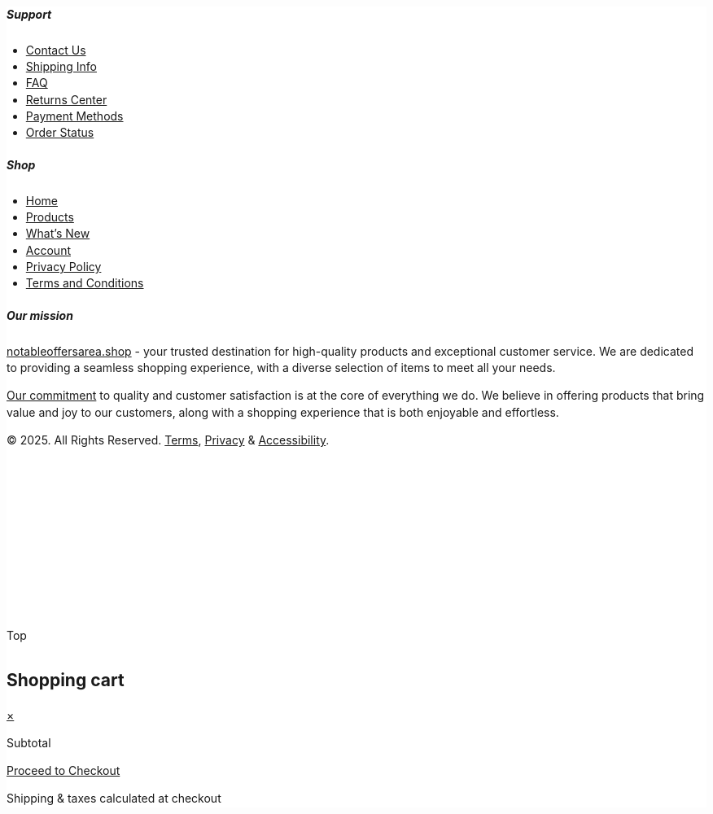 ##### Support

* [Contact Us](https://notableoffersarea.shop/contact-us/)
* [Shipping Info](https://notableoffersarea.shop/shipping-delivery/)
* [FAQ](https://notableoffersarea.shop/faq/)
* [Returns Center](https://notableoffersarea.shop/refund-policy/)
* [Payment Methods](https://notableoffersarea.shop/payment-methods/)
* [Order Status](https://notableoffersarea.shop/track-your-order/)

##### Shop

* [Home](https://notableoffersarea.shop/)
* [Products](https://notableoffersarea.shop/product/)
* [What’s New](/product/?orderby=newest)
* [Account](https://notableoffersarea.shop/account/)
* [Privacy Policy](https://notableoffersarea.shop/privacy-policy-2/)
* [Terms and Conditions](https://notableoffersarea.shop/terms-and-conditions/)

##### Our mission

[notableoffersarea.shop](//notableoffersarea.shop) - your trusted destination for high-quality products and exceptional customer service. We are dedicated to providing a seamless shopping experience, with a diverse selection of items to meet all your needs.

[Our commitment](/our-beliefs/) to quality and customer satisfaction is at the core of everything we do. We believe in offering products that bring value and joy to our customers, along with a shopping experience that is both enjoyable and effortless.

© 2025. All Rights Reserved. [Terms](/terms-and-conditions/), [Privacy](/privacy-policy/) & [Accessibility](/accessibility/).

![]()

![]()

![]()

![]()

![]()

![]()

Top
























Shopping cart
-------------

[×](javascript:;)

Subtotal

[Proceed to Checkout](https://notableoffersarea.shop/cart)

Shipping & taxes calculated at checkout